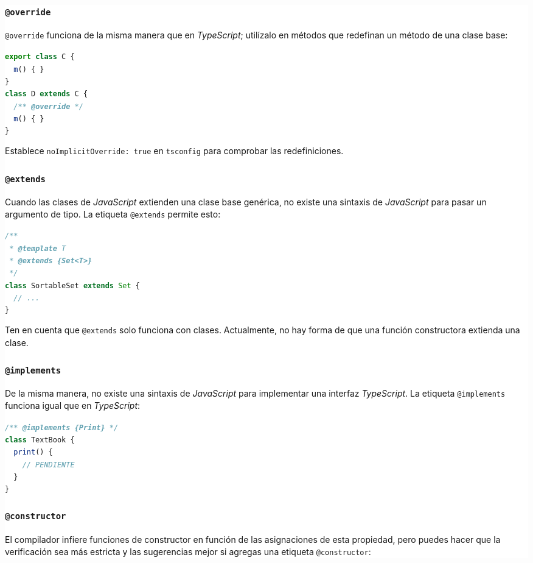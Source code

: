 ### `@override`

`@override` funciona de la misma manera que en *TypeScript*; utilízalo en métodos que redefinan un método de una clase base:

```js twoslash
export class C {
  m() { }
}
class D extends C {
  /** @override */
  m() { }
}
```

Establece `noImplicitOverride: true` en `tsconfig` para comprobar las redefiniciones.

### `@extends`

Cuando las clases de *JavaScript* extienden una clase base genérica, no existe una sintaxis de *JavaScript* para pasar un argumento de tipo. La etiqueta `@extends` permite esto:

```js twoslash
/**
 * @template T
 * @extends {Set<T>}
 */
class SortableSet extends Set {
  // ...
}
```

Ten en cuenta que `@extends` solo funciona con clases. Actualmente, no hay forma de que una función constructora extienda una clase.

### `@implements`

De la misma manera, no existe una sintaxis de *JavaScript* para implementar una interfaz *TypeScript*. La etiqueta `@implements` funciona igual que en *TypeScript*:

```js twoslash
/** @implements {Print} */
class TextBook {
  print() {
    // PENDIENTE
  }
}
```

### `@constructor`

El compilador infiere funciones de constructor en función de las asignaciones de esta propiedad, pero puedes hacer que la verificación sea más estricta y las sugerencias mejor si agregas una etiqueta `@constructor`:
